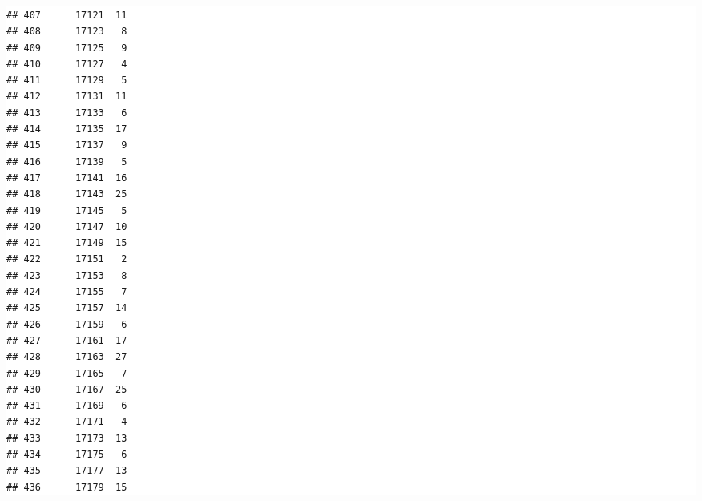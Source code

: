    ## 407      17121  11
    ## 408      17123   8
    ## 409      17125   9
    ## 410      17127   4
    ## 411      17129   5
    ## 412      17131  11
    ## 413      17133   6
    ## 414      17135  17
    ## 415      17137   9
    ## 416      17139   5
    ## 417      17141  16
    ## 418      17143  25
    ## 419      17145   5
    ## 420      17147  10
    ## 421      17149  15
    ## 422      17151   2
    ## 423      17153   8
    ## 424      17155   7
    ## 425      17157  14
    ## 426      17159   6
    ## 427      17161  17
    ## 428      17163  27
    ## 429      17165   7
    ## 430      17167  25
    ## 431      17169   6
    ## 432      17171   4
    ## 433      17173  13
    ## 434      17175   6
    ## 435      17177  13
    ## 436      17179  15